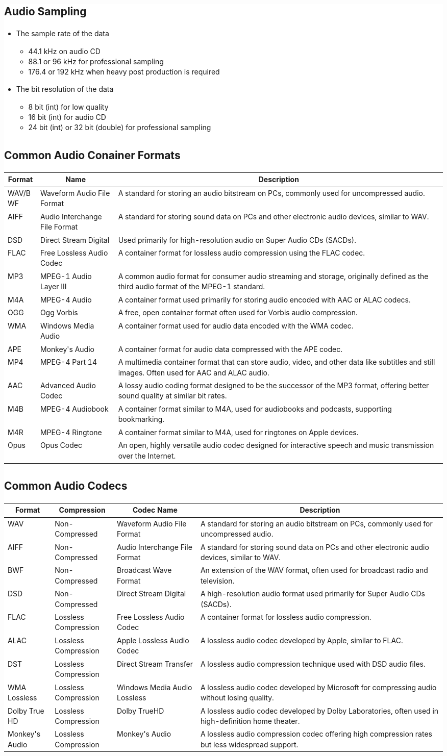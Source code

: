 ## Audio Sampling

- The sample rate of the data 
    - 44.1 kHz on audio CD
    - 88.1 or 96 kHz for professional sampling
    - 176.4 or 192 kHz when heavy post production is required

- The bit resolution of the data
    - 8 bit (int) for low quality
    - 16 bit (int) for audio CD
    - 24 bit (int) or 32 bit (double) for professional sampling

## Common Audio Conainer Formats

| Format  | Name                          | Description                                                                                                                                   |
| ------- | ----------------------------- | --------------------------------------------------------------------------------------------------------------------------------------------- |
| WAV/BWF | Waveform Audio File Format    | A standard for storing an audio bitstream on PCs, commonly used for uncompressed audio.                                                       |
| AIFF    | Audio Interchange File Format | A standard for storing sound data on PCs and other electronic audio devices, similar to WAV.                                                  |
| DSD     | Direct Stream Digital         | Used primarily for high-resolution audio on Super Audio CDs (SACDs).                                                                          |
| FLAC    | Free Lossless Audio Codec     | A container format for lossless audio compression using the FLAC codec.                                                                       |
| MP3     | MPEG-1 Audio Layer III        | A common audio format for consumer audio streaming and storage, originally defined as the third audio format of the MPEG-1 standard.          |
| M4A     | MPEG-4 Audio                  | A container format used primarily for storing audio encoded with AAC or ALAC codecs.                                                          |
| OGG     | Ogg Vorbis                    | A free, open container format often used for Vorbis audio compression.                                                                        |
| WMA     | Windows Media Audio           | A container format used for audio data encoded with the WMA codec.                                                                            |
| APE     | Monkey's Audio                | A container format for audio data compressed with the APE codec.                                                                              |
| MP4     | MPEG-4 Part 14                | A multimedia container format that can store audio, video, and other data like subtitles and still images. Often used for AAC and ALAC audio. |
| AAC     | Advanced Audio Codec          | A lossy audio coding format designed to be the successor of the MP3 format, offering better sound quality at similar bit rates.               |
| M4B     | MPEG-4 Audiobook              | A container format similar to M4A, used for audiobooks and podcasts, supporting bookmarking.                                                  |
| M4R     | MPEG-4 Ringtone               | A container format similar to M4A, used for ringtones on Apple devices.                                                                       |
| Opus    | Opus Codec                    | An open, highly versatile audio codec designed for interactive speech and music transmission over the Internet.                               |

## Common Audio Codecs

| Format            | Compression          | Codec Name                                | Description                                                                                                  |
| ----------------- | -------------------- | ----------------------------------------- | ------------------------------------------------------------------------------------------------------------ |
| WAV               | Non-Compressed       | Waveform Audio File Format                | A standard for storing an audio bitstream on PCs, commonly used for uncompressed audio.                      |
| AIFF              | Non-Compressed       | Audio Interchange File Format             | A standard for storing sound data on PCs and other electronic audio devices, similar to WAV.                 |
| BWF               | Non-Compressed       | Broadcast Wave Format                     | An extension of the WAV format, often used for broadcast radio and television.                               |
| DSD               | Non-Compressed       | Direct Stream Digital                     | A high-resolution audio format used primarily for Super Audio CDs (SACDs).                                   |
| FLAC              | Lossless Compression | Free Lossless Audio Codec                 | A container format for lossless audio compression.                                                           |
| ALAC              | Lossless Compression | Apple Lossless Audio Codec                | A lossless audio codec developed by Apple, similar to FLAC.                                                  |
| DST               | Lossless Compression | Direct Stream Transfer                    | A lossless audio compression technique used with DSD audio files.                                            |
| WMA Lossless      | Lossless Compression | Windows Media Audio Lossless              | A lossless audio codec developed by Microsoft for compressing audio without losing quality.                  |
| Dolby True HD     | Lossless Compression | Dolby TrueHD                              | A lossless audio codec developed by Dolby Laboratories, often used in high-definition home theater.          |
| Monkey's Audio    | Lossless Compression | Monkey's Audio                            | A lossless audio compression codec offering high compression rates but less widespread support.              |
